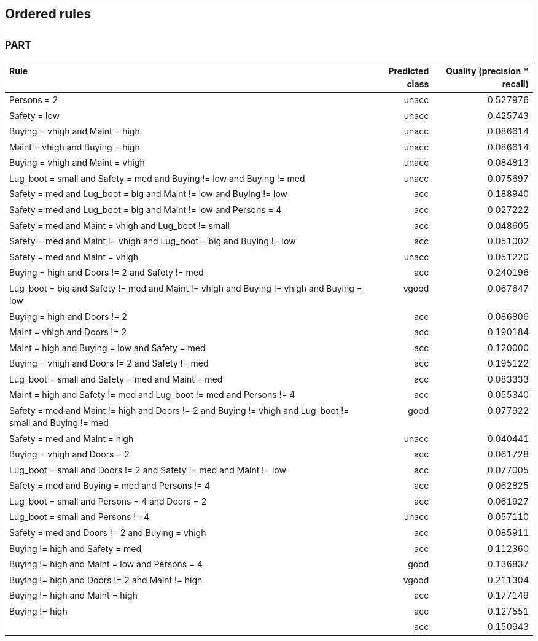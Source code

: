 ## Ordered rules

### PART

| Rule | Predicted class | Quality (precision * recall) |
|:----|----:|----:|
| Persons = 2 | unacc | 0.527976 |
| Safety = low | unacc | 0.425743 |
| Buying = vhigh and Maint = high | unacc | 0.086614 |
| Maint = vhigh and Buying = high | unacc | 0.086614 |
| Buying = vhigh and Maint = vhigh | unacc | 0.084813 |
| Lug_boot = small and Safety = med and Buying != low and Buying != med | unacc | 0.075697 |
| Safety = med and Lug_boot = big and Maint != low and Buying != low | acc | 0.188940 |
| Safety = med and Lug_boot = big and Maint != low and Persons = 4 | acc | 0.027222 |
| Safety = med and Maint = vhigh and Lug_boot != small | acc | 0.048605 |
| Safety = med and Maint != vhigh and Lug_boot = big and Buying != low | acc | 0.051002 |
| Safety = med and Maint = vhigh | unacc | 0.051220 |
| Buying = high and Doors != 2 and Safety != med | acc | 0.240196 |
| Lug_boot = big and Safety != med and Maint != vhigh and Buying != vhigh and Buying = low | vgood | 0.067647 |
| Buying = high and Doors != 2 | acc | 0.086806 |
| Maint = vhigh and Doors != 2 | acc | 0.190184 |
| Maint = high and Buying = low and Safety = med | acc | 0.120000 |
| Buying = vhigh and Doors != 2 and Safety != med | acc | 0.195122 |
| Lug_boot = small and Safety = med and Maint = med | acc | 0.083333 |
| Maint = high and Safety != med and Lug_boot != med and Persons != 4 | acc | 0.055340 |
| Safety = med and Maint != high and Doors != 2 and Buying != vhigh and Lug_boot != small and Buying != med | good | 0.077922 |
| Safety = med and Maint = high | unacc | 0.040441 |
| Buying = vhigh and Doors = 2 | acc | 0.061728 |
| Lug_boot = small and Doors != 2 and Safety != med and Maint != low | acc | 0.077005 |
| Safety = med and Buying = med and Persons != 4 | acc | 0.062825 |
| Lug_boot = small and Persons = 4 and Doors = 2 | acc | 0.061927 |
| Lug_boot = small and Persons != 4 | unacc | 0.057110 |
| Safety = med and Doors != 2 and Buying = vhigh | acc | 0.085911 |
| Buying != high and Safety = med | acc | 0.112360 |
| Buying != high and Maint = low and Persons = 4 | good | 0.136837 |
| Buying != high and Doors != 2 and Maint != high | vgood | 0.211304 |
| Buying != high and Maint = high | acc | 0.177149 |
| Buying != high | acc | 0.127551 |
|  | acc | 0.150943 |
